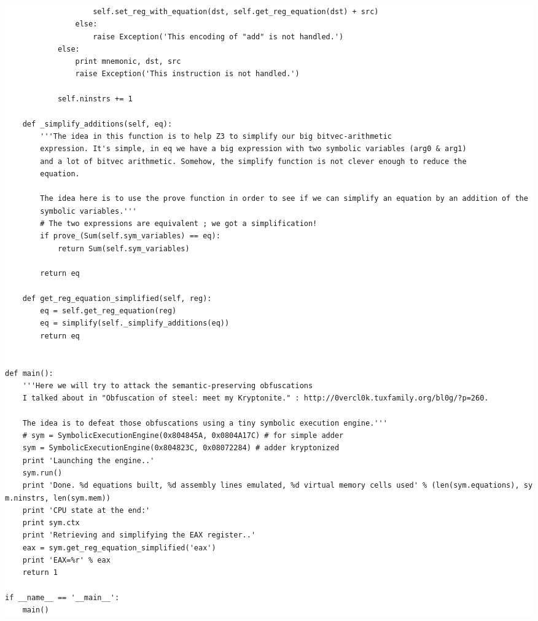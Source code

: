                         self.set_reg_with_equation(dst, self.get_reg_equation(dst) + src)
                    else:
                        raise Exception('This encoding of "add" is not handled.')
                else:
                    print mnemonic, dst, src
                    raise Exception('This instruction is not handled.')
    
                self.ninstrs += 1
    
        def _simplify_additions(self, eq):
            '''The idea in this function is to help Z3 to simplify our big bitvec-arithmetic
            expression. It's simple, in eq we have a big expression with two symbolic variables (arg0 & arg1)
            and a lot of bitvec arithmetic. Somehow, the simplify function is not clever enough to reduce the
            equation.
    
            The idea here is to use the prove function in order to see if we can simplify an equation by an addition of the
            symbolic variables.'''
            # The two expressions are equivalent ; we got a simplification!
            if prove_(Sum(self.sym_variables) == eq):
                return Sum(self.sym_variables)
    
            return eq
    
        def get_reg_equation_simplified(self, reg):
            eq = self.get_reg_equation(reg)
            eq = simplify(self._simplify_additions(eq))
            return eq
    
    
    def main():
        '''Here we will try to attack the semantic-preserving obfuscations
        I talked about in "Obfuscation of steel: meet my Kryptonite." : http://0vercl0k.tuxfamily.org/bl0g/?p=260.
    
        The idea is to defeat those obfuscations using a tiny symbolic execution engine.'''
        # sym = SymbolicExecutionEngine(0x804845A, 0x0804A17C) # for simple adder
        sym = SymbolicExecutionEngine(0x804823C, 0x08072284) # adder kryptonized
        print 'Launching the engine..'
        sym.run()
        print 'Done. %d equations built, %d assembly lines emulated, %d virtual memory cells used' % (len(sym.equations), sym.ninstrs, len(sym.mem))
        print 'CPU state at the end:'
        print sym.ctx
        print 'Retrieving and simplifying the EAX register..'
        eax = sym.get_reg_equation_simplified('eax')
        print 'EAX=%r' % eax
        return 1
    
    if __name__ == '__main__':
        main()
